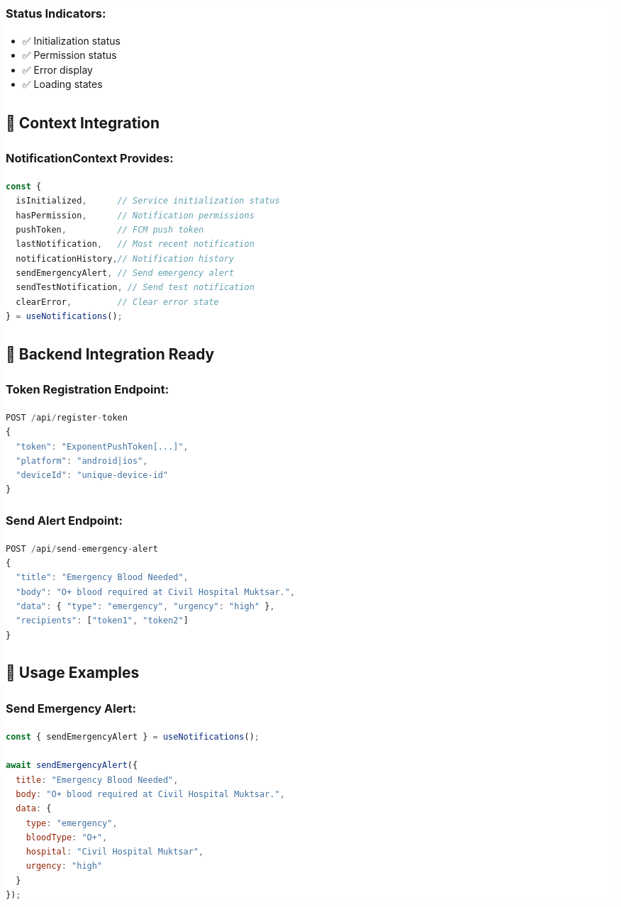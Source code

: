 ### **Status Indicators:**
- ✅ Initialization status
- ✅ Permission status  
- ✅ Error display
- ✅ Loading states

## 🔄 **Context Integration**

### **NotificationContext Provides:**
```javascript
const {
  isInitialized,      // Service initialization status
  hasPermission,      // Notification permissions
  pushToken,          // FCM push token
  lastNotification,   // Most recent notification
  notificationHistory,// Notification history
  sendEmergencyAlert, // Send emergency alert
  sendTestNotification, // Send test notification
  clearError,         // Clear error state
} = useNotifications();
```

## 📡 **Backend Integration Ready**

### **Token Registration Endpoint:**
```javascript
POST /api/register-token
{
  "token": "ExponentPushToken[...]",
  "platform": "android|ios",
  "deviceId": "unique-device-id"
}
```

### **Send Alert Endpoint:**
```javascript
POST /api/send-emergency-alert
{
  "title": "Emergency Blood Needed",
  "body": "O+ blood required at Civil Hospital Muktsar.",
  "data": { "type": "emergency", "urgency": "high" },
  "recipients": ["token1", "token2"]
}
```

## 🎯 **Usage Examples**

### **Send Emergency Alert:**
```javascript
const { sendEmergencyAlert } = useNotifications();

await sendEmergencyAlert({
  title: "Emergency Blood Needed",
  body: "O+ blood required at Civil Hospital Muktsar.",
  data: {
    type: "emergency",
    bloodType: "O+",
    hospital: "Civil Hospital Muktsar",
    urgency: "high"
  }
});
```